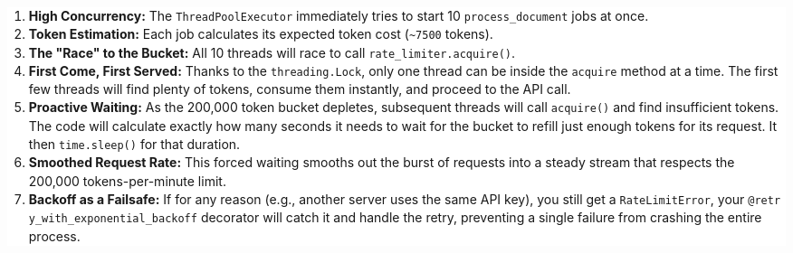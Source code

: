 1.  **High Concurrency:** The `ThreadPoolExecutor` immediately tries to start 10 `process_document` jobs at once.
2.  **Token Estimation:** Each job calculates its expected token cost (`~7500` tokens).
3.  **The "Race" to the Bucket:** All 10 threads will race to call `rate_limiter.acquire()`.
4.  **First Come, First Served:** Thanks to the `threading.Lock`, only one thread can be inside the `acquire` method at a time. The first few threads will find plenty of tokens, consume them instantly, and proceed to the API call.
5.  **Proactive Waiting:** As the 200,000 token bucket depletes, subsequent threads will call `acquire()` and find insufficient tokens. The code will calculate exactly how many seconds it needs to wait for the bucket to refill just enough tokens for its request. It then `time.sleep()` for that duration.
6.  **Smoothed Request Rate:** This forced waiting smooths out the burst of requests into a steady stream that respects the 200,000 tokens-per-minute limit.
7.  **Backoff as a Failsafe:** If for any reason (e.g., another server uses the same API key), you still get a `RateLimitError`, your `@retry_with_exponential_backoff` decorator will catch it and handle the retry, preventing a single failure from crashing the entire process.